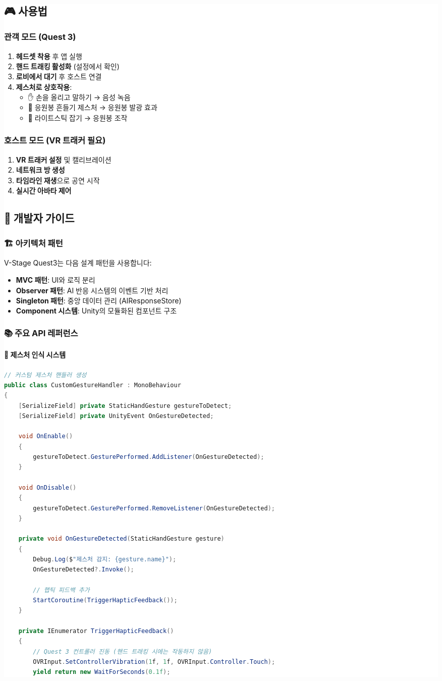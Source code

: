 ## 🎮 사용법

### 관객 모드 (Quest 3)
1. **헤드셋 착용** 후 앱 실행
2. **핸드 트래킹 활성화** (설정에서 확인)
3. **로비에서 대기** 후 호스트 연결
4. **제스처로 상호작용**:
   - ✋ 손을 올리고 말하기 → 음성 녹음
   - 👏 응원봉 흔들기 제스처 → 응원봉 발광 효과
   - 🤏 라이트스틱 잡기 → 응원봉 조작

### 호스트 모드 (VR 트래커 필요)
1. **VR 트래커 설정** 및 캘리브레이션
2. **네트워크 방 생성**
3. **타임라인 재생**으로 공연 시작
4. **실시간 아바타 제어**

## 🔧 개발자 가이드

### 🏗️ 아키텍처 패턴

V-Stage Quest3는 다음 설계 패턴을 사용합니다:

- **MVC 패턴**: UI와 로직 분리
- **Observer 패턴**: AI 반응 시스템의 이벤트 기반 처리
- **Singleton 패턴**: 중앙 데이터 관리 (AIResponseStore)
- **Component 시스템**: Unity의 모듈화된 컴포넌트 구조

### 📚 주요 API 레퍼런스

#### 🤲 제스처 인식 시스템
```csharp
// 커스텀 제스처 핸들러 생성
public class CustomGestureHandler : MonoBehaviour
{
    [SerializeField] private StaticHandGesture gestureToDetect;
    [SerializeField] private UnityEvent OnGestureDetected;

    void OnEnable()
    {
        gestureToDetect.GesturePerformed.AddListener(OnGestureDetected);
    }

    void OnDisable()
    {
        gestureToDetect.GesturePerformed.RemoveListener(OnGestureDetected);
    }

    private void OnGestureDetected(StaticHandGesture gesture)
    {
        Debug.Log($"제스처 감지: {gesture.name}");
        OnGestureDetected?.Invoke();

        // 햅틱 피드백 추가
        StartCoroutine(TriggerHapticFeedback());
    }

    private IEnumerator TriggerHapticFeedback()
    {
        // Quest 3 컨트롤러 진동 (핸드 트래킹 시에는 작동하지 않음)
        OVRInput.SetControllerVibration(1f, 1f, OVRInput.Controller.Touch);
        yield return new WaitForSeconds(0.1f);
```